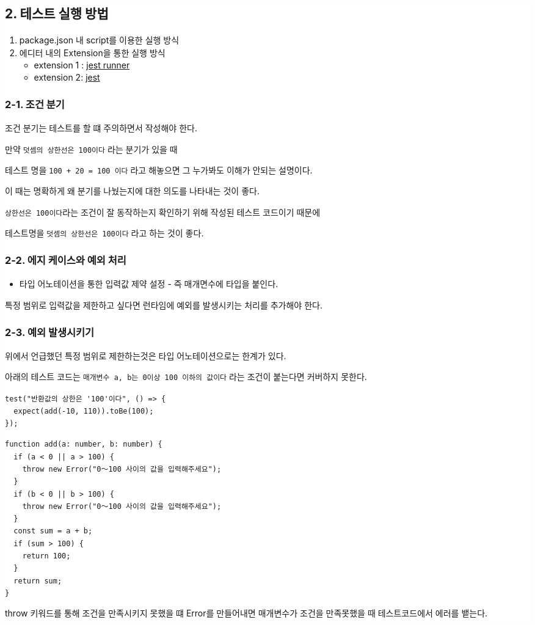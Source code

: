 
## 2. 테스트 실행 방법

1. package.json 내 script를 이용한 실행 방식
2. 에디터 내의 Extension을 통한 실행 방식
   - extension 1 : [jest runner](https://open-vsx.org/extension/firsttris/vscode-jest-runner)
   - extension 2: [jest](https://open-vsx.org/extension/Orta/vscode-jest)

### 2-1. 조건 분기

조건 분기는 테스트를 할 떄 주의하면서 작성해야 한다.

만약 `덧셈의 상한선은 100이다` 라는 분기가 있을 때

테스트 명을 `100 + 20 = 100 이다` 라고 해놓으면 그 누가봐도 이해가 안되는 설명이다.

이 때는 명확하게 왜 분기를 나눴는지에 대한 의도를 나타내는 것이 좋다.

`상한선은 100이다`라는 조건이 잘 동작하는지 확인하기 위해 작성된 테스트 코드이기 때문에

테스트명을 `덧셈의 상한선은 100이다` 라고 하는 것이 좋다.

### 2-2. 에지 케이스와 예외 처리

- 타입 어노테이션을 통한 입력값 제약 설정 - 즉 매개면수에 타입을 붙인다.

특정 범위로 입력값을 제한하고 싶다면 런타임에 예외를 발생시키는 처리를 추가해야 한다.

### 2-3. 예외 발생시키기

위에서 언급했던 특정 범위로 제한하는것은 타입 어노테이션으로는 한계가 있다.

아래의 테스트 코드는 `매개변수 a, b는 0이상 100 이하의 값이다` 라는 조건이 붙는다면 커버하지 못한다.

```tsx
test("반환값의 상한은 '100'이다", () => {
  expect(add(-10, 110)).toBe(100);
});
```

```tsx
function add(a: number, b: number) {
  if (a < 0 || a > 100) {
    throw new Error("0〜100 사이의 값을 입력해주세요");
  }
  if (b < 0 || b > 100) {
    throw new Error("0〜100 사이의 값을 입력해주세요");
  }
  const sum = a + b;
  if (sum > 100) {
    return 100;
  }
  return sum;
}
```

throw 키워드를 통해 조건을 만족시키지 못했을 떄 Error를 만들어내면 매개변수가 조건을 만족못했을 때 테스트코드에서 에러를 뱉는다.
